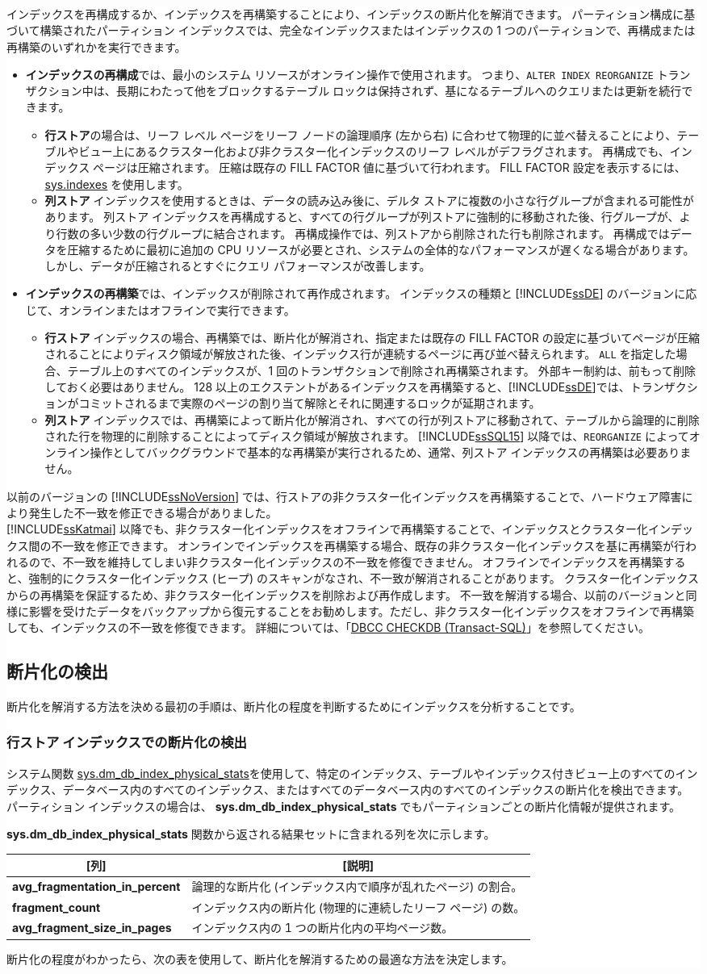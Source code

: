 インデックスを再構成するか、インデックスを再構築することにより、インデックスの断片化を解消できます。 パーティション構成に基づいて構築されたパーティション インデックスでは、完全なインデックスまたはインデックスの 1 つのパーティションで、再構成または再構築のいずれかを実行できます。

-  **インデックスの再構成**では、最小のシステム リソースがオンライン操作で使用されます。 つまり、`ALTER INDEX REORGANIZE` トランザクション中は、長期にわたって他をブロックするテーブル ロックは保持されず、基になるテーブルへのクエリまたは更新を続行できます。     
   -  **行ストア**の場合は、リーフ レベル ページをリーフ ノードの論理順序 (左から右) に合わせて物理的に並べ替えることにより、テーブルやビュー上にあるクラスター化および非クラスター化インデックスのリーフ レベルがデフラグされます。 再構成でも、インデックス ページは圧縮されます。 圧縮は既存の FILL FACTOR 値に基づいて行われます。 FILL FACTOR 設定を表示するには、[sys.indexes](../../relational-databases/system-catalog-views/sys-indexes-transact-sql.md) を使用します。      
   -  **列ストア** インデックスを使用するときは、データの読み込み後に、デルタ ストアに複数の小さな行グループが含まれる可能性があります。 列ストア インデックスを再構成すると、すべての行グループが列ストアに強制的に移動された後、行グループが、より行数の多い少数の行グループに結合されます。 再構成操作では、列ストアから削除された行も削除されます。 再構成ではデータを圧縮するために最初に追加の CPU リソースが必要とされ、システムの全体的なパフォーマンスが遅くなる場合があります。 しかし、データが圧縮されるとすぐにクエリ パフォーマンスが改善します。 
   
-  **インデックスの再構築**では、インデックスが削除されて再作成されます。 インデックスの種類と [!INCLUDE[ssDE](../../includes/ssde-md.md)] のバージョンに応じて、オンラインまたはオフラインで実行できます。      
   -  **行ストア** インデックスの場合、再構築では、断片化が解消され、指定または既存の FILL FACTOR の設定に基づいてページが圧縮されることによりディスク領域が解放された後、インデックス行が連続するページに再び並べ替えられます。 `ALL` を指定した場合、テーブル上のすべてのインデックスが、1 回のトランザクションで削除され再構築されます。 外部キー制約は、前もって削除しておく必要はありません。 128 以上のエクステントがあるインデックスを再構築すると、[!INCLUDE[ssDE](../../includes/ssde-md.md)]では、トランザクションがコミットされるまで実際のページの割り当て解除とそれに関連するロックが延期されます。       
   -  **列ストア** インデックスでは、再構築によって断片化が解消され、すべての行が列ストアに移動されて、テーブルから論理的に削除された行を物理的に削除することによってディスク領域が解放されます。 [!INCLUDE[ssSQL15](../../includes/sssql15-md.md)] 以降では、`REORGANIZE` によってオンライン操作としてバックグラウンドで基本的な再構築が実行されるため、通常、列ストア インデックスの再構築は必要ありません。 
   
以前のバージョンの [!INCLUDE[ssNoVersion](../../includes/ssnoversion-md.md)] では、行ストアの非クラスター化インデックスを再構築することで、ハードウェア障害により発生した不一致を修正できる場合がありました。    
[!INCLUDE[ssKatmai](../../includes/sskatmai-md.md)] 以降でも、非クラスター化インデックスをオフラインで再構築することで、インデックスとクラスター化インデックス間の不一致を修正できます。 オンラインでインデックスを再構築する場合、既存の非クラスター化インデックスを基に再構築が行われるので、不一致を維持してしまい非クラスター化インデックスの不一致を修復できません。 オフラインでインデックスを再構築すると、強制的にクラスター化インデックス (ヒープ) のスキャンがなされ、不一致が解消されることがあります。 クラスター化インデックスからの再構築を保証するため、非クラスター化インデックスを削除および再作成します。 不一致を解消する場合、以前のバージョンと同様に影響を受けたデータをバックアップから復元することをお勧めします。ただし、非クラスター化インデックスをオフラインで再構築しても、インデックスの不一致を修復できます。 詳細については、「[DBCC CHECKDB (Transact-SQL)](../../t-sql/database-console-commands/dbcc-checkdb-transact-sql.md)」を参照してください。 

## <a name="Fragmentation"></a> 断片化の検出
断片化を解消する方法を決める最初の手順は、断片化の程度を判断するためにインデックスを分析することです。 

### <a name="detecting-fragmentation-on-rowstore-indexes"></a>行ストア インデックスでの断片化の検出
システム関数 [sys.dm_db_index_physical_stats](../../relational-databases/system-dynamic-management-views/sys-dm-db-index-physical-stats-transact-sql.md)を使用して、特定のインデックス、テーブルやインデックス付きビュー上のすべてのインデックス、データベース内のすべてのインデックス、またはすべてのデータベース内のすべてのインデックスの断片化を検出できます。 パーティション インデックスの場合は、 **sys.dm_db_index_physical_stats** でもパーティションごとの断片化情報が提供されます。

**sys.dm_db_index_physical_stats** 関数から返される結果セットに含まれる列を次に示します。

|[列]|[説明]|
|------------|-----------------|
|**avg_fragmentation_in_percent**|論理的な断片化 (インデックス内で順序が乱れたページ) の割合。|
|**fragment_count**|インデックス内の断片化 (物理的に連続したリーフ ページ) の数。|
|**avg_fragment_size_in_pages**|インデックス内の 1 つの断片化内の平均ページ数。|

断片化の程度がわかったら、次の表を使用して、断片化を解消するための最適な方法を決定します。
